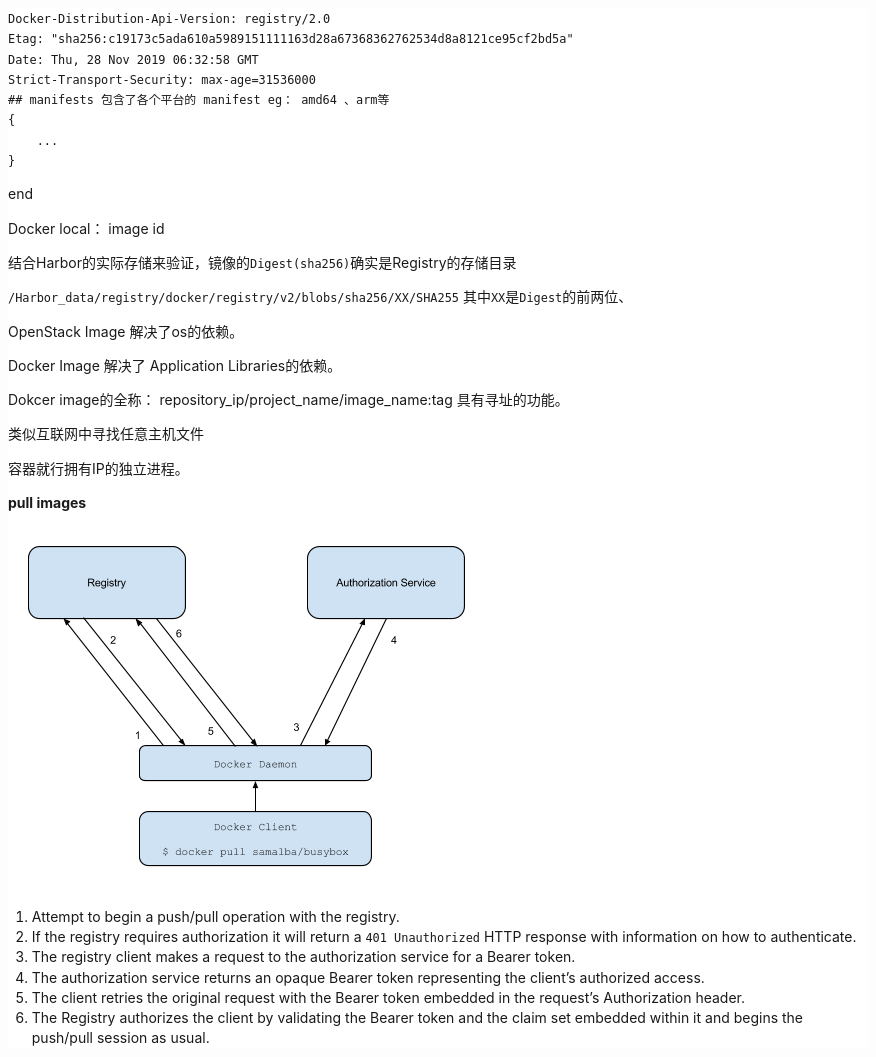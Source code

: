 ```text
Docker-Distribution-Api-Version: registry/2.0
Etag: "sha256:c19173c5ada610a5989151111163d28a67368362762534d8a8121ce95cf2bd5a"
Date: Thu, 28 Nov 2019 06:32:58 GMT
Strict-Transport-Security: max-age=31536000
## manifests 包含了各个平台的 manifest eg： amd64 、arm等
{
    ...
}
```

end

Docker local： image id

结合Harbor的实际存储来验证，镜像的`Digest(sha256)`确实是Registry的存储目录

`/Harbor_data/registry/docker/registry/v2/blobs/sha256/XX/SHA255` 其中`XX`是`Digest`的前两位、

OpenStack Image 解决了os的依赖。

Docker Image 解决了 Application Libraries的依赖。

Dokcer image的全称： repository\_ip/project\_name/image\_name:tag 具有寻址的功能。

类似互联网中寻找任意主机文件

容器就行拥有IP的独立进程。

**pull images**

![](../../.gitbook/assets/v2-registry-auth.png)

1. Attempt to begin a push/pull operation with the registry.
2. If the registry requires authorization it will return a `401 Unauthorized` HTTP response with information on how to authenticate.
3. The registry client makes a request to the authorization service for a Bearer token.
4. The authorization service returns an opaque Bearer token representing the client’s authorized access.
5. The client retries the original request with the Bearer token embedded in the request’s Authorization header.
6. The Registry authorizes the client by validating the Bearer token and the claim set embedded within it and begins the push/pull session as usual.
